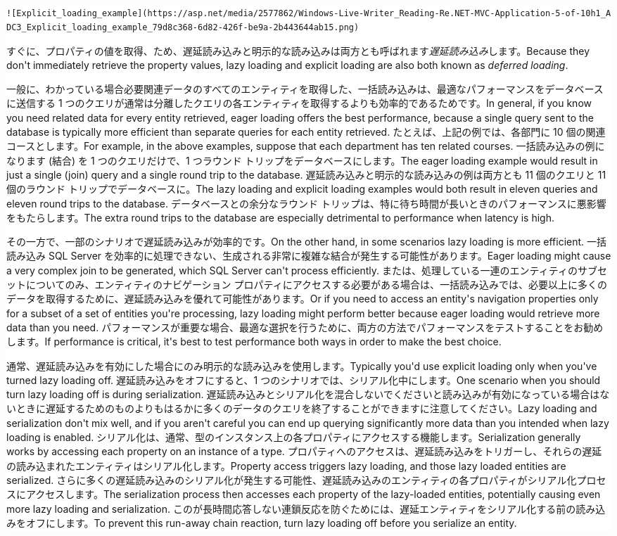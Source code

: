    ![Explicit_loading_example](https://asp.net/media/2577862/Windows-Live-Writer_Reading-Re.NET-MVC-Application-5-of-10h1_ADC3_Explicit_loading_example_79d8c368-6d82-426f-be9a-2b443644ab15.png)

<span data-ttu-id="e17bc-133">すぐに、プロパティの値を取得、ため、遅延読み込みと明示的な読み込みは両方とも呼ばれます*遅延読み込み*します。</span><span class="sxs-lookup"><span data-stu-id="e17bc-133">Because they don't immediately retrieve the property values, lazy loading and explicit loading are also both known as *deferred loading*.</span></span>

<span data-ttu-id="e17bc-134">一般に、わかっている場合必要関連データのすべてのエンティティを取得した、一括読み込みは、最適なパフォーマンスをデータベースに送信する 1 つのクエリが通常は分離したクエリの各エンティティを取得するよりも効率的であるためです。</span><span class="sxs-lookup"><span data-stu-id="e17bc-134">In general, if you know you need related data for every entity retrieved, eager loading offers the best performance, because a single query sent to the database is typically more efficient than separate queries for each entity retrieved.</span></span> <span data-ttu-id="e17bc-135">たとえば、上記の例では、各部門に 10 個の関連コースとします。</span><span class="sxs-lookup"><span data-stu-id="e17bc-135">For example, in the above examples, suppose that each department has ten related courses.</span></span> <span data-ttu-id="e17bc-136">一括読み込みの例になります (結合) を 1 つのクエリだけで、1 つラウンド トリップをデータベースにします。</span><span class="sxs-lookup"><span data-stu-id="e17bc-136">The eager loading example would result in just a single (join) query and a single round trip to the database.</span></span> <span data-ttu-id="e17bc-137">遅延読み込みと明示的な読み込みの例は両方とも 11 個のクエリと 11 個のラウンド トリップでデータベースに。</span><span class="sxs-lookup"><span data-stu-id="e17bc-137">The lazy loading and explicit loading examples would both result in eleven queries and eleven round trips to the database.</span></span> <span data-ttu-id="e17bc-138">データベースとの余分なラウンド トリップは、特に待ち時間が長いときのパフォーマンスに悪影響をもたらします。</span><span class="sxs-lookup"><span data-stu-id="e17bc-138">The extra round trips to the database are especially detrimental to performance when latency is high.</span></span>

<span data-ttu-id="e17bc-139">その一方で、一部のシナリオで遅延読み込みが効率的です。</span><span class="sxs-lookup"><span data-stu-id="e17bc-139">On the other hand, in some scenarios lazy loading is more efficient.</span></span> <span data-ttu-id="e17bc-140">一括読み込み SQL Server を効率的に処理できない、生成される非常に複雑な結合が発生する可能性があります。</span><span class="sxs-lookup"><span data-stu-id="e17bc-140">Eager loading might cause a very complex join to be generated, which SQL Server can't process efficiently.</span></span> <span data-ttu-id="e17bc-141">または、処理している一連のエンティティのサブセットについてのみ、エンティティのナビゲーション プロパティにアクセスする必要がある場合は、一括読み込みでは、必要以上に多くのデータを取得するために、遅延読み込みを優れて可能性があります。</span><span class="sxs-lookup"><span data-stu-id="e17bc-141">Or if you need to access an entity's navigation properties only for a subset of a set of entities you're processing, lazy loading might perform better because eager loading would retrieve more data than you need.</span></span> <span data-ttu-id="e17bc-142">パフォーマンスが重要な場合、最適な選択を行うために、両方の方法でパフォーマンスをテストすることをお勧めします。</span><span class="sxs-lookup"><span data-stu-id="e17bc-142">If performance is critical, it's best to test performance both ways in order to make the best choice.</span></span>

<span data-ttu-id="e17bc-143">通常、遅延読み込みを有効にした場合にのみ明示的な読み込みを使用します。</span><span class="sxs-lookup"><span data-stu-id="e17bc-143">Typically you'd use explicit loading only when you've turned lazy loading off.</span></span> <span data-ttu-id="e17bc-144">遅延読み込みをオフにすると、1 つのシナリオでは、シリアル化中にします。</span><span class="sxs-lookup"><span data-stu-id="e17bc-144">One scenario when you should turn lazy loading off is during serialization.</span></span> <span data-ttu-id="e17bc-145">遅延読み込みとシリアル化を混合しないでくださいと読み込みが有効になっている場合はないときに遅延するためのものよりもはるかに多くのデータのクエリを終了することができますに注意してください。</span><span class="sxs-lookup"><span data-stu-id="e17bc-145">Lazy loading and serialization don't mix well, and if you aren't careful you can end up querying significantly more data than you intended when lazy loading is enabled.</span></span> <span data-ttu-id="e17bc-146">シリアル化は、通常、型のインスタンス上の各プロパティにアクセスする機能します。</span><span class="sxs-lookup"><span data-stu-id="e17bc-146">Serialization generally works by accessing each property on an instance of a type.</span></span> <span data-ttu-id="e17bc-147">プロパティへのアクセスは、遅延読み込みをトリガーし、それらの遅延の読み込まれたエンティティはシリアル化します。</span><span class="sxs-lookup"><span data-stu-id="e17bc-147">Property access triggers lazy loading, and those lazy loaded entities are serialized.</span></span> <span data-ttu-id="e17bc-148">さらに多くの遅延読み込みのシリアル化が発生する可能性、遅延読み込みのエンティティの各プロパティがシリアル化プロセスにアクセスします。</span><span class="sxs-lookup"><span data-stu-id="e17bc-148">The serialization process then accesses each property of the lazy-loaded entities, potentially causing even more lazy loading and serialization.</span></span> <span data-ttu-id="e17bc-149">このが長時間応答しない連鎖反応を防ぐためには、遅延エンティティをシリアル化する前の読み込みをオフにします。</span><span class="sxs-lookup"><span data-stu-id="e17bc-149">To prevent this run-away chain reaction, turn lazy loading off before you serialize an entity.</span></span>

